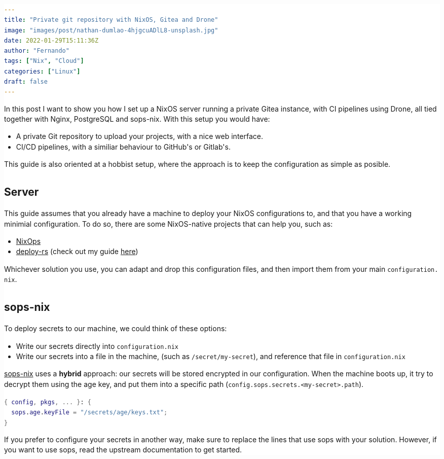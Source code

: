 ```yaml
---
title: "Private git repository with NixOS, Gitea and Drone"
image: "images/post/nathan-dumlao-4hjgcuADlL8-unsplash.jpg"
date: 2022-01-29T15:11:36Z
author: "Fernando"
tags: ["Nix", "Cloud"]
categories: ["Linux"]
draft: false
---
```


In this post I want to show you how I set up a NixOS server running a private Gitea instance, with CI pipelines using Drone, all tied together with Nginx, PostgreSQL and sops-nix. With this setup you would have:

- A private Git repository to upload your projects, with a nice web interface.
- CI/CD pipelines, with a similiar behaviour to GitHub's or Gitlab's.

This guide is also oriented at a hobbist setup, where the approach is to keep the configuration as simple as posible.

## Server
This guide assumes that you already have a machine to deploy your NixOS configurations to, and that you have a working minimial configuration. To do so, there are some NixOS-native projects that can help you, such as:
- [NixOps](https://github.com/NixOS/nixops)
- [deploy-rs](https://github.com/serokell/deploy-rs) (check out my guide [here](https://ayats.org/blog/deploy-rs-example/))

Whichever solution you use, you can adapt and drop this configuration files, and then import them from your main `configuration.nix`.


## sops-nix
To deploy secrets to our machine, we could think of these options:
- Write our secrets directly into `configuration.nix`
- Write our secrets into a file in the machine, (such as `/secret/my-secret`), and reference that file in `configuration.nix`

[sops-nix](https://github.com/Mic92/sops-nix) uses a **hybrid** approach: our secrets will be stored encrypted in our configuration. When the machine boots up, it try to decrypt them using the age key, and put them into a specific path (`config.sops.secrets.<my-secret>.path`). 

```nix
{ config, pkgs, ... }: {
  sops.age.keyFile = "/secrets/age/keys.txt";
}
```

If you prefer to configure your secrets in another way, make sure to replace the lines that use sops with your solution. However, if you want to use sops, read the upstream documentation to get started.

